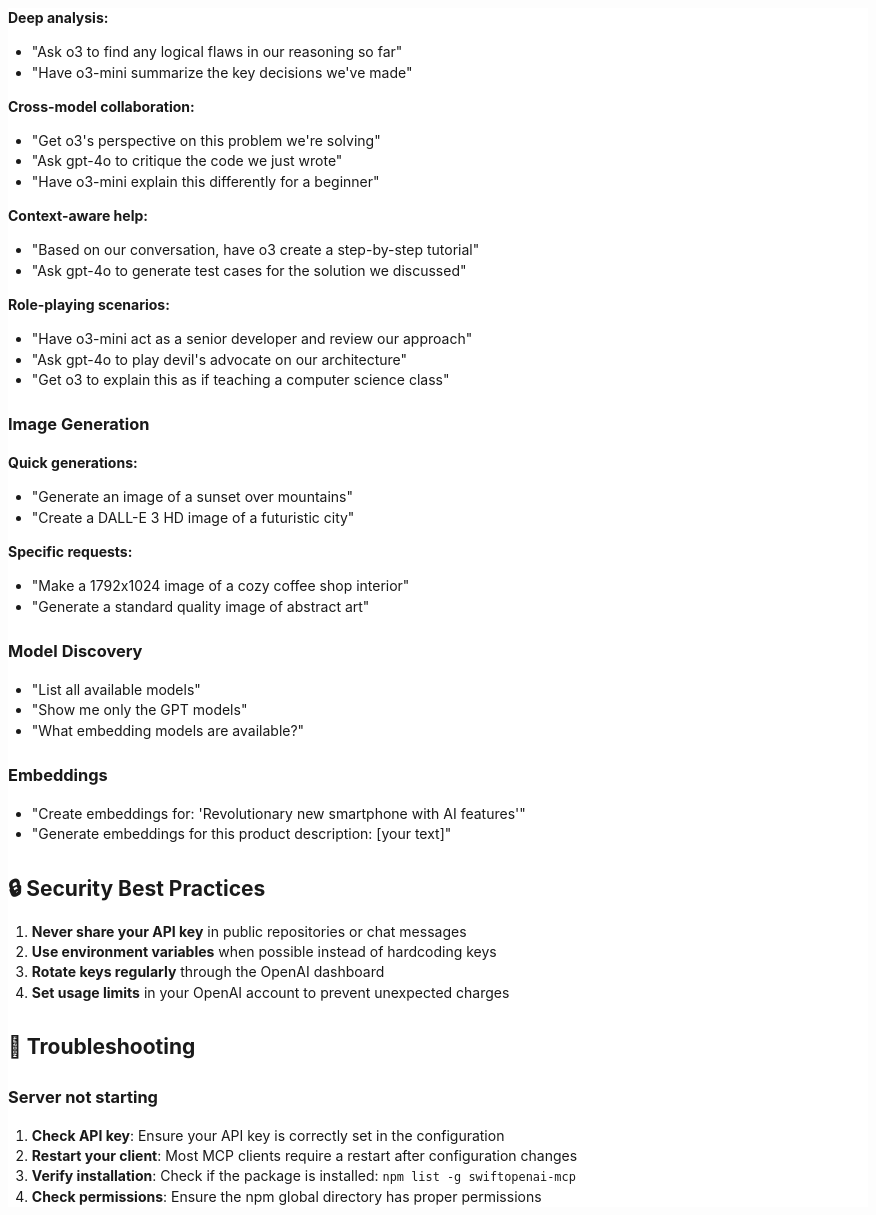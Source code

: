 **Deep analysis:**
- "Ask o3 to find any logical flaws in our reasoning so far"
- "Have o3-mini summarize the key decisions we've made"

**Cross-model collaboration:**
- "Get o3's perspective on this problem we're solving"
- "Ask gpt-4o to critique the code we just wrote"
- "Have o3-mini explain this differently for a beginner"

**Context-aware help:**
- "Based on our conversation, have o3 create a step-by-step tutorial"
- "Ask gpt-4o to generate test cases for the solution we discussed"

**Role-playing scenarios:**
- "Have o3-mini act as a senior developer and review our approach"
- "Ask gpt-4o to play devil's advocate on our architecture"
- "Get o3 to explain this as if teaching a computer science class"

### Image Generation

**Quick generations:**
- "Generate an image of a sunset over mountains"
- "Create a DALL-E 3 HD image of a futuristic city"

**Specific requests:**
- "Make a 1792x1024 image of a cozy coffee shop interior"
- "Generate a standard quality image of abstract art"

### Model Discovery

- "List all available models"
- "Show me only the GPT models"
- "What embedding models are available?"

### Embeddings

- "Create embeddings for: 'Revolutionary new smartphone with AI features'"
- "Generate embeddings for this product description: [your text]"

## 🔒 Security Best Practices

1. **Never share your API key** in public repositories or chat messages
2. **Use environment variables** when possible instead of hardcoding keys
3. **Rotate keys regularly** through the OpenAI dashboard
4. **Set usage limits** in your OpenAI account to prevent unexpected charges

## 🐛 Troubleshooting

### Server not starting

1. **Check API key**: Ensure your API key is correctly set in the configuration
2. **Restart your client**: Most MCP clients require a restart after configuration changes
3. **Verify installation**: Check if the package is installed: `npm list -g swiftopenai-mcp`
4. **Check permissions**: Ensure the npm global directory has proper permissions
